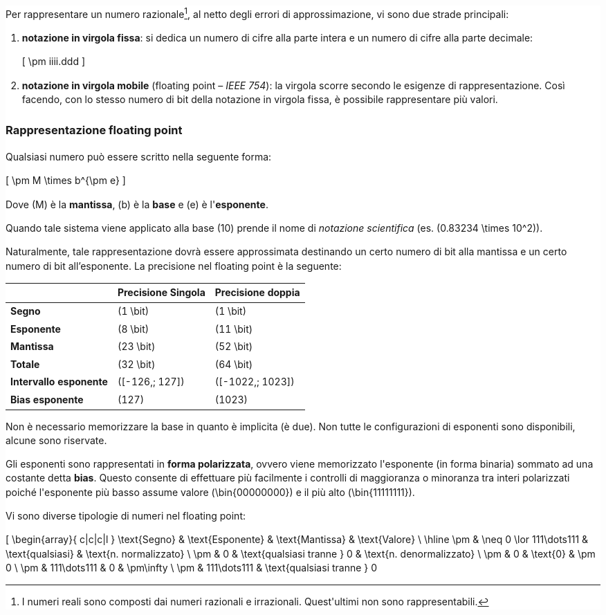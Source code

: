 Per rappresentare un numero razionale[^1], al netto degli errori di
approssimazione, vi sono due strade principali:

1. **notazione in virgola fissa**: si dedica un numero di cifre alla parte intera
   e un numero di cifre alla parte decimale:

    \[ \pm iiii.ddd \]

2. **notazione in virgola mobile** (floating point – *IEEE 754*): la virgola
   scorre secondo le esigenze di rappresentazione. Così facendo, con lo stesso
   numero di bit della notazione in virgola fissa, è possibile rappresentare
   più valori.

[^1]:
    I numeri reali sono composti dai numeri razionali e irrazionali. Quest'ultimi
    non sono rappresentabili.

### Rappresentazione floating point

Qualsiasi numero può essere scritto nella seguente forma:

\[ \pm M \times b^{\pm e} \]

Dove \(M\) è la **mantissa**, \(b\) è la **base** e \(e\) è l'**esponente**.

Quando tale sistema viene applicato alla base \(10\) prende il nome di *notazione
scientifica* (es. \(0.83234 \times 10^2\)).

Naturalmente, tale rappresentazione dovrà essere approssimata destinando un certo
numero di bit alla mantissa e un certo numero di bit all’esponente.
La precisione nel floating point è la seguente:

|                          | Precisione Singola | Precisione doppia   |
| :----------------------- | :----------------- | :------------------ |
| **Segno**                | \(1 \bit\)         | \(1 \bit\)          |
| **Esponente**            | \(8 \bit\)         | \(11 \bit\)         |
| **Mantissa**             | \(23 \bit\)        | \(52 \bit\)         |
| **Totale**               | \(32 \bit\)        | \(64 \bit\)         |
| **Intervallo esponente** | \([-126,\; 127]\)  | \([-1022,\; 1023]\) |
| **Bias esponente**       | \(127\)            | \(1023\)            |

Non è necessario memorizzare la base in quanto è implicita (è due). Non tutte
le configurazioni di esponenti sono disponibili, alcune sono riservate.

Gli esponenti sono rappresentati in **forma polarizzata**, ovvero viene
memorizzato l'esponente (in forma binaria) sommato ad una costante detta
**bias**. Questo consente di effettuare più facilmente i controlli di maggioranza
o minoranza tra interi polarizzati poiché l'esponente più basso assume valore
\(\bin{00000000}\) e il più alto \(\bin{11111111}\).

Vi sono diverse tipologie di numeri nel floating point:

\[
    \begin{array}{ c|c|c|l }
        \text{Segno} & \text{Esponente} & \text{Mantissa}
            & \text{Valore}                                     \\ \hline
        \pm & \neq 0 \lor 111\dots111 & \text{qualsiasi}
            & \text{n. normalizzato}                            \\
        \pm & 0 & \text{qualsiasi tranne } 0
            & \text{n. denormalizzato}                          \\
        \pm & 0 & \text{0}
            & \pm 0                                             \\
        \pm & 111\dots111 & 0
            & \pm\infty                                         \\
        \pm & 111\dots111 & \text{qualsiasi tranne } 0